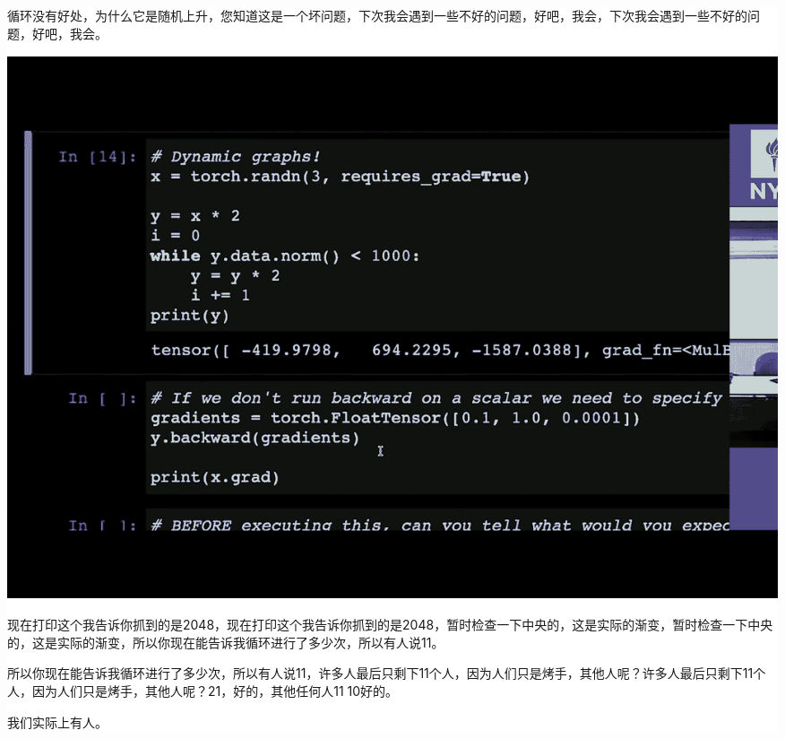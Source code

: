 
循环没有好处，为什么它是随机上升，您知道这是一个坏问题，下次我会遇到一些不好的问题，好吧，我会，下次我会遇到一些不好的问题，好吧，我会。



![](img/678a301d4747f927ac62e0b3b08e7ce0_78.png)

现在打印这个我告诉你抓到的是2048，现在打印这个我告诉你抓到的是2048，暂时检查一下中央的，这是实际的渐变，暂时检查一下中央的，这是实际的渐变，所以你现在能告诉我循环进行了多少次，所以有人说11。

所以你现在能告诉我循环进行了多少次，所以有人说11，许多人最后只剩下11个人，因为人们只是烤手，其他人呢？许多人最后只剩下11个人，因为人们只是烤手，其他人呢？21，好的，其他任何人11 10好的。

我们实际上有人。
